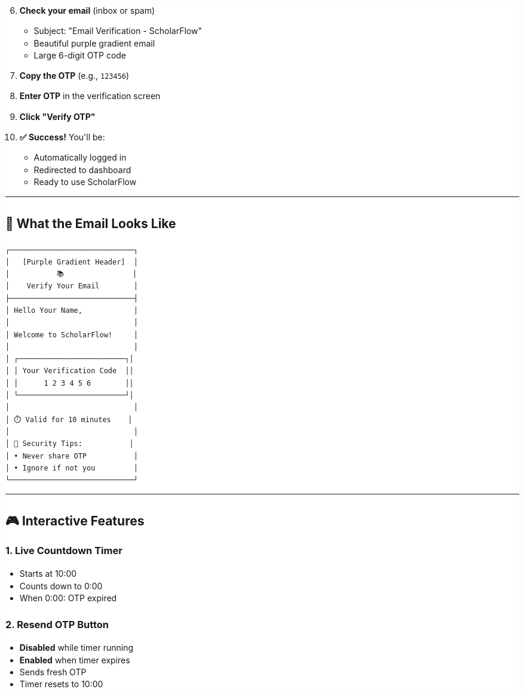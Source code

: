 6. **Check your email** (inbox or spam)
   - Subject: "Email Verification - ScholarFlow"
   - Beautiful purple gradient email
   - Large 6-digit OTP code

7. **Copy the OTP** (e.g., `123456`)

8. **Enter OTP** in the verification screen

9. **Click "Verify OTP"**

10. **✅ Success!** You'll be:
    - Automatically logged in
    - Redirected to dashboard
    - Ready to use ScholarFlow

---

## 📧 What the Email Looks Like

```
┌─────────────────────────────┐
│   [Purple Gradient Header]  │
│           📚                │
│    Verify Your Email        │
├─────────────────────────────┤
│ Hello Your Name,            │
│                             │
│ Welcome to ScholarFlow!     │
│                             │
│ ┌─────────────────────────┐│
│ │ Your Verification Code  ││
│ │      1 2 3 4 5 6        ││
│ └─────────────────────────┘│
│                             │
│ ⏱️ Valid for 10 minutes    │
│                             │
│ 🔐 Security Tips:           │
│ • Never share OTP           │
│ • Ignore if not you         │
└─────────────────────────────┘
```

---

## 🎮 Interactive Features

### 1. Live Countdown Timer
- Starts at 10:00
- Counts down to 0:00
- When 0:00: OTP expired

### 2. Resend OTP Button
- **Disabled** while timer running
- **Enabled** when timer expires
- Sends fresh OTP
- Timer resets to 10:00
